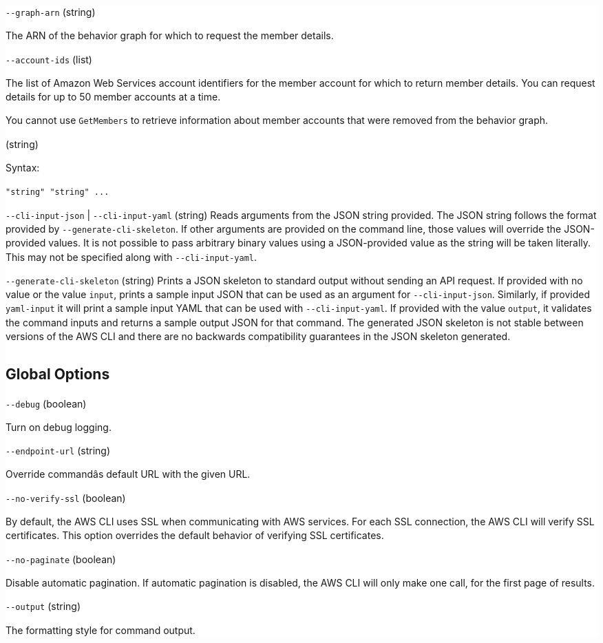 `--graph-arn` (string)

The ARN of the behavior graph for which to request the member details.

`--account-ids` (list)

The list of Amazon Web Services account identifiers for the member account for which to return member details. You can request details for up to 50 member accounts at a time.

You cannot use `GetMembers` to retrieve information about member accounts that were removed from the behavior graph.

(string)

Syntax:

```
"string" "string" ...
```

`--cli-input-json` | `--cli-input-yaml` (string)
Reads arguments from the JSON string provided. The JSON string follows the format provided by `--generate-cli-skeleton`. If other arguments are provided on the command line, those values will override the JSON-provided values. It is not possible to pass arbitrary binary values using a JSON-provided value as the string will be taken literally. This may not be specified along with `--cli-input-yaml`.

`--generate-cli-skeleton` (string)
Prints a JSON skeleton to standard output without sending an API request. If provided with no value or the value `input`, prints a sample input JSON that can be used as an argument for `--cli-input-json`. Similarly, if provided `yaml-input` it will print a sample input YAML that can be used with `--cli-input-yaml`. If provided with the value `output`, it validates the command inputs and returns a sample output JSON for that command. The generated JSON skeleton is not stable between versions of the AWS CLI and there are no backwards compatibility guarantees in the JSON skeleton generated.

## Global Options

`--debug` (boolean)

Turn on debug logging.

`--endpoint-url` (string)

Override commandâs default URL with the given URL.

`--no-verify-ssl` (boolean)

By default, the AWS CLI uses SSL when communicating with AWS services. For each SSL connection, the AWS CLI will verify SSL certificates. This option overrides the default behavior of verifying SSL certificates.

`--no-paginate` (boolean)

Disable automatic pagination. If automatic pagination is disabled, the AWS CLI will only make one call, for the first page of results.

`--output` (string)

The formatting style for command output.
